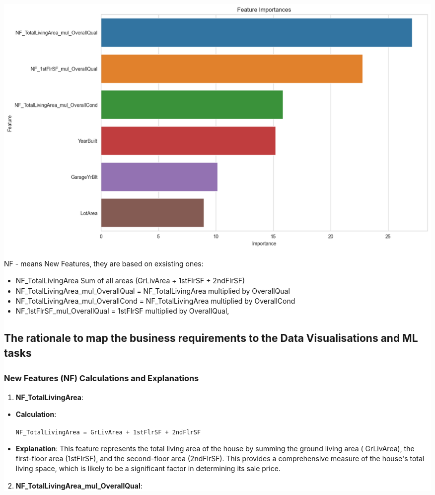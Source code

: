 ![Hypothesis 3 Selected Features](src/images/hypothesis_3_features.png)

NF - means New Features, they are based on exsisting ones:

* NF_TotalLivingArea Sum of all areas (GrLivArea + 1stFlrSF + 2ndFlrSF)
* NF_TotalLivingArea_mul_OverallQual = NF_TotalLivingArea multiplied by OverallQual
* NF_TotalLivingArea_mul_OverallCond = NF_TotalLivingArea multiplied by OverallCond
* NF_1stFlrSF_mul_OverallQual = 1stFlrSF multiplied by OverallQual,

## The rationale to map the business requirements to the Data Visualisations and ML tasks

### New Features (NF) Calculations and Explanations

1. **NF_TotalLivingArea**:

- **Calculation**:
  ```markdown
  NF_TotalLivingArea = GrLivArea + 1stFlrSF + 2ndFlrSF
  ```
- **Explanation**: This feature represents the total living area of the house by summing the ground living area (
  GrLivArea), the first-floor area (1stFlrSF), and the second-floor area (2ndFlrSF). This provides a comprehensive
  measure of the house's total living space, which is likely to be a significant factor in determining its sale price.

2. **NF_TotalLivingArea_mul_OverallQual**:
